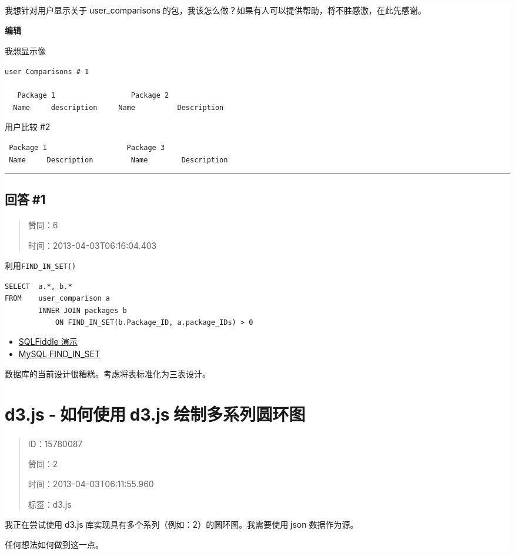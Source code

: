 我想针对用户显示关于 user_comparisons 的包，我该怎么做？如果有人可以提供帮助，将不胜感激，在此先感谢。

**编辑**

我想显示像

```
user Comparisons # 1 

   Package 1                  Package 2 
  Name     description     Name          Description 
```

用户比较 #2

```
 Package 1                   Package 3
 Name     Description         Name        Description 
```

* * *

## 回答 #1

> 赞同：6
> 
> 时间：2013-04-03T06:16:04.403

利用`FIND_IN_SET()`

```
SELECT  a.*, b.*
FROM    user_comparison a
        INNER JOIN packages b
            ON FIND_IN_SET(b.Package_ID, a.package_IDs) > 0 
```

*   [SQLFiddle 演示](http://www.sqlfiddle.com/#!2/884bf/3)
*   [MySQL FIND_IN_SET](http://dev.mysql.com/doc/refman/5.5/en/string-functions.html#function_find-in-set)

数据库的当前设计很糟糕。考虑将表标准化为三表设计。

# d3.js - 如何使用 d3.js 绘制多系列圆环图

> ID：15780087
> 
> 赞同：2
> 
> 时间：2013-04-03T06:11:55.960
> 
> 标签：d3.js

我正在尝试使用 d3.js 库实现具有多个系列（例如：2）的圆环图。我需要使用 json 数据作为源。

任何想法如何做到这一点。
